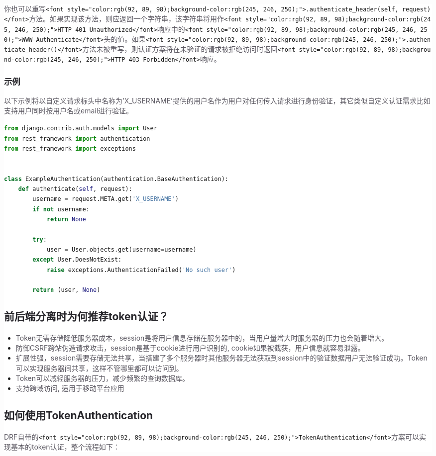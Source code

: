 <font style="color:rgb(92, 89, 98);">你也可以重写</font>`<font style="color:rgb(92, 89, 98);background-color:rgb(245, 246, 250);">.authenticate_header(self, request)</font>`<font style="color:rgb(92, 89, 98);">方法。如果实现该方法，则应返回一个字符串，该字符串将用作</font>`<font style="color:rgb(92, 89, 98);background-color:rgb(245, 246, 250);">HTTP 401 Unauthorized</font>`<font style="color:rgb(92, 89, 98);">响应中的</font>`<font style="color:rgb(92, 89, 98);background-color:rgb(245, 246, 250);">WWW-Authenticate</font>`<font style="color:rgb(92, 89, 98);">头的值。如果</font>`<font style="color:rgb(92, 89, 98);background-color:rgb(245, 246, 250);">.authenticate_header()</font>`<font style="color:rgb(92, 89, 98);">方法未被重写，则认证方案将在未验证的请求被拒绝访问时返回</font>`<font style="color:rgb(92, 89, 98);background-color:rgb(245, 246, 250);">HTTP 403 Forbidden</font>`<font style="color:rgb(92, 89, 98);">响应。</font>

### <font style="color:rgb(39, 38, 43);">示例</font>
<font style="color:rgb(92, 89, 98);">以下示例将以自定义请求标头中名称为’X_USERNAME’提供的用户名作为用户对任何传入请求进行身份验证，其它类似自定义认证需求比如支持用户同时按用户名或email进行验证。</font>

```python
from django.contrib.auth.models import User
from rest_framework import authentication
from rest_framework import exceptions


class ExampleAuthentication(authentication.BaseAuthentication):
    def authenticate(self, request):
        username = request.META.get('X_USERNAME')
        if not username:
            return None

        try:
            user = User.objects.get(username=username)
        except User.DoesNotExist:
            raise exceptions.AuthenticationFailed('No such user')

        return (user, None)
```

## <font style="color:rgb(39, 38, 43);">前后端分离时为何推荐token认证？</font>
+ <font style="color:rgb(92, 89, 98);">Token无需存储降低服务器成本，session是将用户信息存储在服务器中的，当用户量增大时服务器的压力也会随着增大。</font>
+ <font style="color:rgb(92, 89, 98);">防御CSRF跨站伪造请求攻击，session是基于cookie进行用户识别的, cookie如果被截获，用户信息就容易泄露。</font>
+ <font style="color:rgb(92, 89, 98);">扩展性强，session需要存储无法共享，当搭建了多个服务器时其他服务器无法获取到session中的验证数据用户无法验证成功。Token可以实现服务器间共享，这样不管哪里都可以访问到。</font>
+ <font style="color:rgb(92, 89, 98);">Token可以减轻服务器的压力，减少频繁的查询数据库。</font>
+ <font style="color:rgb(92, 89, 98);">支持跨域访问, 适用于移动平台应用</font>

## <font style="color:rgb(39, 38, 43);">如何使用TokenAuthentication</font>
<font style="color:rgb(92, 89, 98);">DRF自带的</font>`<font style="color:rgb(92, 89, 98);background-color:rgb(245, 246, 250);">TokenAuthentication</font>`<font style="color:rgb(92, 89, 98);">方案可以实现基本的token认证，整个流程如下：</font>

